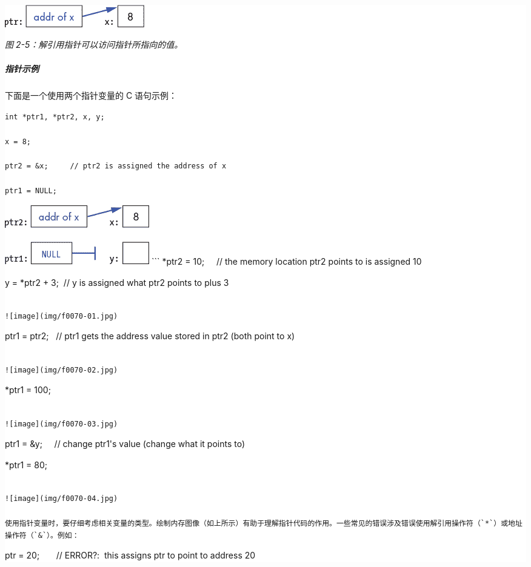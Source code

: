 ![image](img/02fig05.jpg)

*图 2-5：解引用指针可以访问指针所指向的值。*

##### 指针示例

下面是一个使用两个指针变量的 C 语句示例：

```
int *ptr1, *ptr2, x, y;

x = 8;

ptr2 = &x;     // ptr2 is assigned the address of x

ptr1 = NULL;
```

![image](img/f0069-01.jpg) ```
*ptr2 = 10;     // the memory location ptr2 points to is assigned 10

y = *ptr2 + 3;  // y is assigned what ptr2 points to plus 3
```

![image](img/f0070-01.jpg)

```
ptr1 = ptr2;   // ptr1 gets the address value stored in ptr2 (both point to x)
```

![image](img/f0070-02.jpg)

```
*ptr1 = 100;
```

![image](img/f0070-03.jpg)

```
ptr1 = &y;     // change ptr1's value (change what it points to)

*ptr1 = 80;
```

![image](img/f0070-04.jpg)

使用指针变量时，要仔细考虑相关变量的类型。绘制内存图像（如上所示）有助于理解指针代码的作用。一些常见的错误涉及错误使用解引用操作符（`*`）或地址操作符（`&`）。例如：

```
ptr = 20;       // ERROR?:  this assigns ptr to point to address 20
